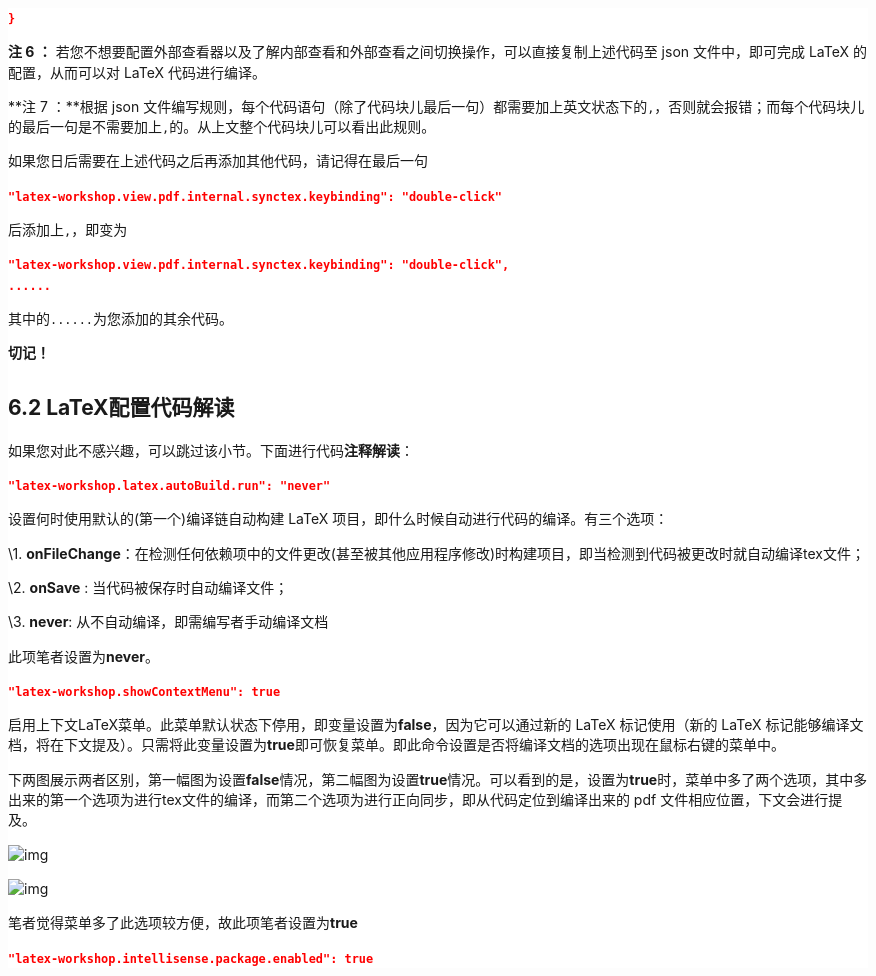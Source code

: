 ```json
}
```

**注 6 ：** 若您不想要配置外部查看器以及了解内部查看和外部查看之间切换操作，可以直接复制上述代码至 json 文件中，即可完成 LaTeX 的配置，从而可以对 LaTeX 代码进行编译。

**注 7 ：**根据 json 文件编写规则，每个代码语句（除了代码块儿最后一句）都需要加上英文状态下的`,`，否则就会报错；而每个代码块儿的最后一句是不需要加上`,`的。从上文整个代码块儿可以看出此规则。

如果您日后需要在上述代码之后再添加其他代码，请记得在最后一句

```json
"latex-workshop.view.pdf.internal.synctex.keybinding": "double-click"
```

后添加上`,`，即变为

```json
"latex-workshop.view.pdf.internal.synctex.keybinding": "double-click",
......
```

其中的`......`为您添加的其余代码。

**切记！**

## 6.2 LaTeX配置代码解读

如果您对此不感兴趣，可以跳过该小节。下面进行代码**注释解读**：

```json
"latex-workshop.latex.autoBuild.run": "never"
```

设置何时使用默认的(第一个)编译链自动构建 LaTeX 项目，即什么时候自动进行代码的编译。有三个选项： 

\1. **onFileChange**：在检测任何依赖项中的文件更改(甚至被其他应用程序修改)时构建项目，即当检测到代码被更改时就自动编译tex文件； 

\2. **onSave** : 当代码被保存时自动编译文件； 

\3. **never**:  从不自动编译，即需编写者手动编译文档

此项笔者设置为**never**。

```json
"latex-workshop.showContextMenu": true
```

启用上下文LaTeX菜单。此菜单默认状态下停用，即变量设置为**false**，因为它可以通过新的 LaTeX 标记使用（新的 LaTeX 标记能够编译文档，将在下文提及）。只需将此变量设置为**true**即可恢复菜单。即此命令设置是否将编译文档的选项出现在鼠标右键的菜单中。

下两图展示两者区别，第一幅图为设置**false**情况，第二幅图为设置**true**情况。可以看到的是，设置为**true**时，菜单中多了两个选项，其中多出来的第一个选项为进行tex文件的编译，而第二个选项为进行正向同步，即从代码定位到编译出来的 pdf 文件相应位置，下文会进行提及。 

![img](https://pic2.zhimg.com/80/v2-d614a4ecc4b7da18624926b5a49f144d_720w.jpg)

![img](https://pic3.zhimg.com/80/v2-c66892ca1a278e961fe9fdb124896126_720w.jpg)

 笔者觉得菜单多了此选项较方便，故此项笔者设置为**true**

```json
"latex-workshop.intellisense.package.enabled": true
```

